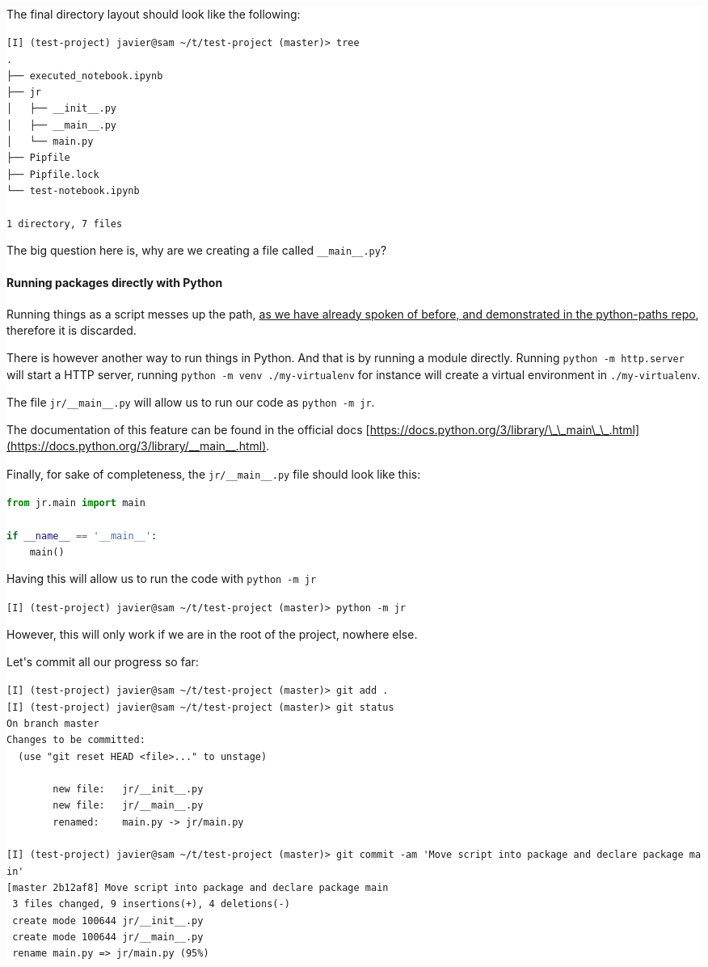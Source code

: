 The final directory layout should look like the following:

```text
[I] (test-project) javier@sam ~/t/test-project (master)> tree
.
├── executed_notebook.ipynb
├── jr
│   ├── __init__.py
│   ├── __main__.py
│   └── main.py
├── Pipfile
├── Pipfile.lock
└── test-notebook.ipynb

1 directory, 7 files
```

The big question here is, why are we creating a file called `__main__.py`?

#### Running packages directly with Python

Running things as a script messes up the path, [as we have already spoken of before, and demonstrated in the python-paths repo](#script-directory-or-current-directory), therefore it is discarded.

There is however another way to run things in Python. And that is by running a module directly. Running `python -m http.server` will start a HTTP server, running `python -m venv ./my-virtualenv` for instance will create a virtual environment in `./my-virtualenv`.

The file `jr/__main__.py` will allow us to run our code as `python -m jr`.

The documentation of this feature can be found in the official docs [https://docs.python.org/3/library/\_\_main\_\_.html](https://docs.python.org/3/library/__main__.html).

Finally, for sake of completeness, the `jr/__main__.py` file should look like this:

```python
from jr.main import main

if __name__ == '__main__':
    main()
```

Having this will allow us to run the code with `python -m jr`

```text
[I] (test-project) javier@sam ~/t/test-project (master)> python -m jr
```

However, this will only work if we are in the root of the project, nowhere else.

Let's commit all our progress so far:

```text
[I] (test-project) javier@sam ~/t/test-project (master)> git add .
[I] (test-project) javier@sam ~/t/test-project (master)> git status
On branch master
Changes to be committed:
  (use "git reset HEAD <file>..." to unstage)

        new file:   jr/__init__.py
        new file:   jr/__main__.py
        renamed:    main.py -> jr/main.py

[I] (test-project) javier@sam ~/t/test-project (master)> git commit -am 'Move script into package and declare package main'
[master 2b12af8] Move script into package and declare package main
 3 files changed, 9 insertions(+), 4 deletions(-)
 create mode 100644 jr/__init__.py
 create mode 100644 jr/__main__.py
 rename main.py => jr/main.py (95%)
```